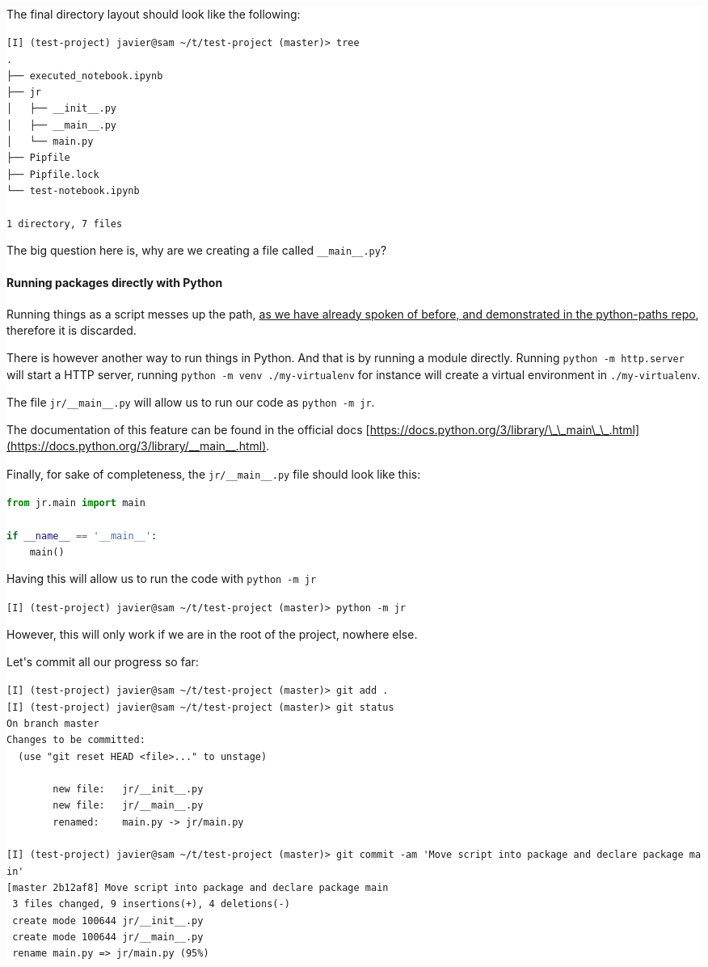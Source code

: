 The final directory layout should look like the following:

```text
[I] (test-project) javier@sam ~/t/test-project (master)> tree
.
├── executed_notebook.ipynb
├── jr
│   ├── __init__.py
│   ├── __main__.py
│   └── main.py
├── Pipfile
├── Pipfile.lock
└── test-notebook.ipynb

1 directory, 7 files
```

The big question here is, why are we creating a file called `__main__.py`?

#### Running packages directly with Python

Running things as a script messes up the path, [as we have already spoken of before, and demonstrated in the python-paths repo](#script-directory-or-current-directory), therefore it is discarded.

There is however another way to run things in Python. And that is by running a module directly. Running `python -m http.server` will start a HTTP server, running `python -m venv ./my-virtualenv` for instance will create a virtual environment in `./my-virtualenv`.

The file `jr/__main__.py` will allow us to run our code as `python -m jr`.

The documentation of this feature can be found in the official docs [https://docs.python.org/3/library/\_\_main\_\_.html](https://docs.python.org/3/library/__main__.html).

Finally, for sake of completeness, the `jr/__main__.py` file should look like this:

```python
from jr.main import main

if __name__ == '__main__':
    main()
```

Having this will allow us to run the code with `python -m jr`

```text
[I] (test-project) javier@sam ~/t/test-project (master)> python -m jr
```

However, this will only work if we are in the root of the project, nowhere else.

Let's commit all our progress so far:

```text
[I] (test-project) javier@sam ~/t/test-project (master)> git add .
[I] (test-project) javier@sam ~/t/test-project (master)> git status
On branch master
Changes to be committed:
  (use "git reset HEAD <file>..." to unstage)

        new file:   jr/__init__.py
        new file:   jr/__main__.py
        renamed:    main.py -> jr/main.py

[I] (test-project) javier@sam ~/t/test-project (master)> git commit -am 'Move script into package and declare package main'
[master 2b12af8] Move script into package and declare package main
 3 files changed, 9 insertions(+), 4 deletions(-)
 create mode 100644 jr/__init__.py
 create mode 100644 jr/__main__.py
 rename main.py => jr/main.py (95%)
```